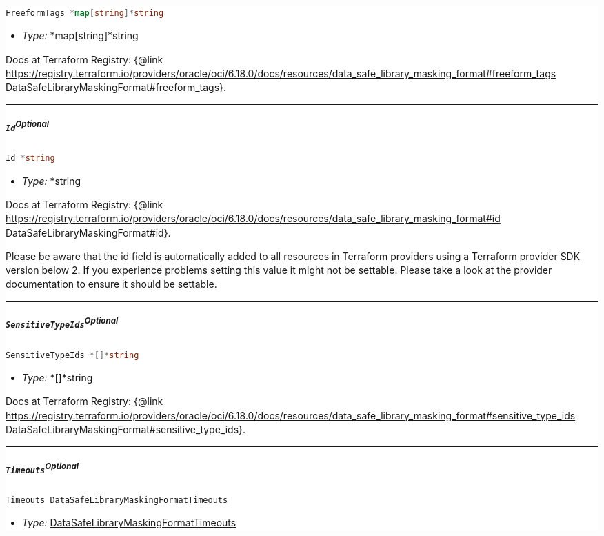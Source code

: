 ```go
FreeformTags *map[string]*string
```

- *Type:* *map[string]*string

Docs at Terraform Registry: {@link https://registry.terraform.io/providers/oracle/oci/6.18.0/docs/resources/data_safe_library_masking_format#freeform_tags DataSafeLibraryMaskingFormat#freeform_tags}.

---

##### `Id`<sup>Optional</sup> <a name="Id" id="rhizo-co-terraform-provider-oci.dataSafeLibraryMaskingFormat.DataSafeLibraryMaskingFormatConfig.property.id"></a>

```go
Id *string
```

- *Type:* *string

Docs at Terraform Registry: {@link https://registry.terraform.io/providers/oracle/oci/6.18.0/docs/resources/data_safe_library_masking_format#id DataSafeLibraryMaskingFormat#id}.

Please be aware that the id field is automatically added to all resources in Terraform providers using a Terraform provider SDK version below 2.
If you experience problems setting this value it might not be settable. Please take a look at the provider documentation to ensure it should be settable.

---

##### `SensitiveTypeIds`<sup>Optional</sup> <a name="SensitiveTypeIds" id="rhizo-co-terraform-provider-oci.dataSafeLibraryMaskingFormat.DataSafeLibraryMaskingFormatConfig.property.sensitiveTypeIds"></a>

```go
SensitiveTypeIds *[]*string
```

- *Type:* *[]*string

Docs at Terraform Registry: {@link https://registry.terraform.io/providers/oracle/oci/6.18.0/docs/resources/data_safe_library_masking_format#sensitive_type_ids DataSafeLibraryMaskingFormat#sensitive_type_ids}.

---

##### `Timeouts`<sup>Optional</sup> <a name="Timeouts" id="rhizo-co-terraform-provider-oci.dataSafeLibraryMaskingFormat.DataSafeLibraryMaskingFormatConfig.property.timeouts"></a>

```go
Timeouts DataSafeLibraryMaskingFormatTimeouts
```

- *Type:* <a href="#rhizo-co-terraform-provider-oci.dataSafeLibraryMaskingFormat.DataSafeLibraryMaskingFormatTimeouts">DataSafeLibraryMaskingFormatTimeouts</a>
